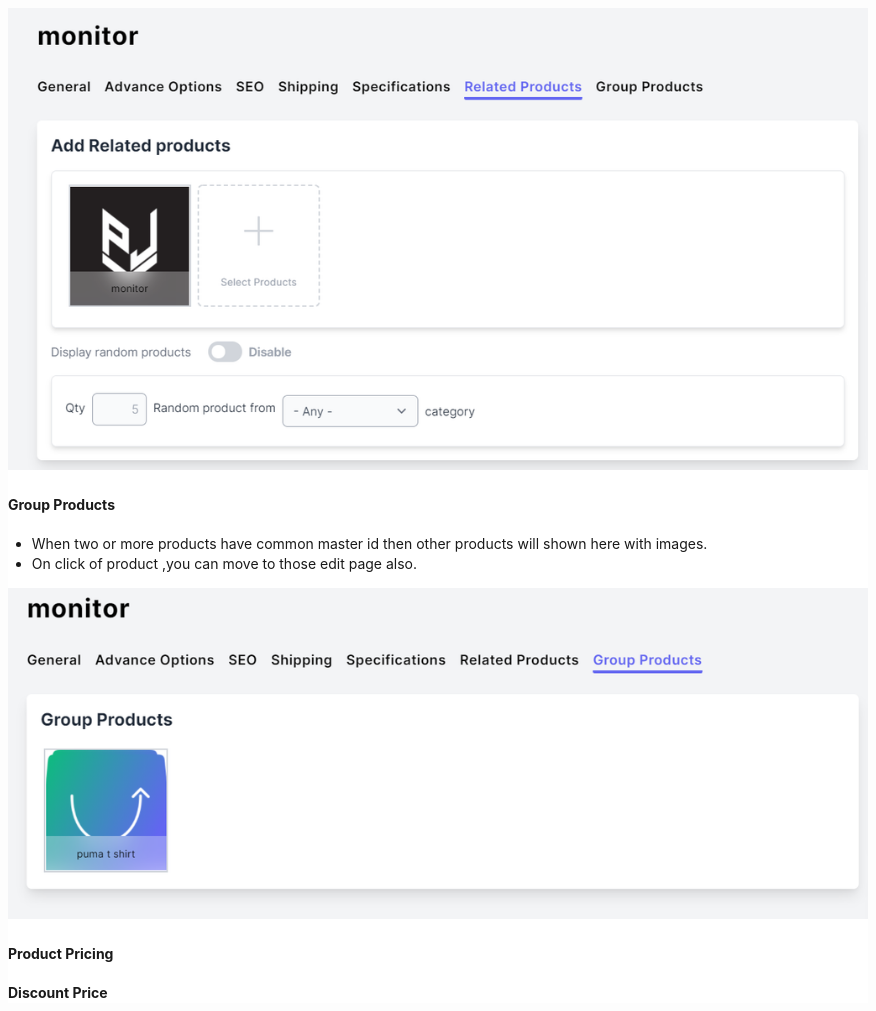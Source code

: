 <center><img src="./anne/product-edit6.png"></center>

#### Group Products

- When two or more products have common master id then other products will shown here with images.
- On click of product ,you can move to those edit page also.

<center><img src="./anne/product-edit7.png"></center>

#### Product Pricing

**Discount Price**
